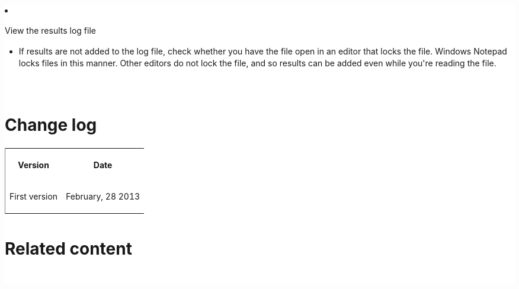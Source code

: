</li><li>
<p>View the results log file</p>
<ul>
<li>
<p>If results are not added to the log file, check whether you have the file open in an editor that locks the file. Windows Notepad locks files in this manner. Other editors do not lock the file, and so results can be added even while you're reading the file.</p>
</li></ul>
<p>&nbsp;</p>
</li></ol>
</div>
</div>
<h1 class="heading">Change log</h1>
<div class="section" id="sectionSection6">
<div class="caption"></div>
<div class="tableSection">
<table cellspacing="2" cellpadding="5" width="50%" frame="lhs">
<tbody>
<tr>
<th>
<p>Version</p>
</th>
<th>
<p>Date</p>
</th>
</tr>
<tr>
<td>
<p>First version</p>
</td>
<td>
<p>February, 28 2013</p>
</td>
</tr>
</tbody>
</table>
</div>
</div>
<h1 class="heading">Related content</h1>
<div class="section" id="sectionSection7">
<p><a href="http://msdn.microsoft.com/library/62592e5b-7933-4d3a-8d72-8b710210f768.aspx" target="_blank"></a></p>
<p>&nbsp;</p>
</div>
</div>
</div>
</div>

